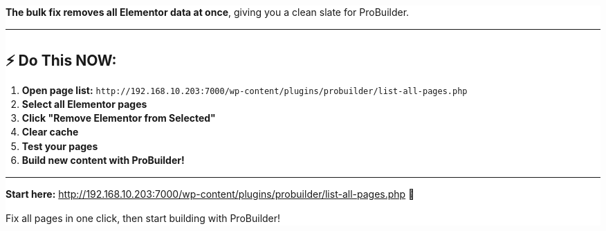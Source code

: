 **The bulk fix removes all Elementor data at once**, giving you a clean slate for ProBuilder.

---

## ⚡ Do This NOW:

1. **Open page list:** `http://192.168.10.203:7000/wp-content/plugins/probuilder/list-all-pages.php`
2. **Select all Elementor pages**
3. **Click "Remove Elementor from Selected"**
4. **Clear cache**
5. **Test your pages**
6. **Build new content with ProBuilder!**

---

**Start here:** http://192.168.10.203:7000/wp-content/plugins/probuilder/list-all-pages.php 🚀

Fix all pages in one click, then start building with ProBuilder!

